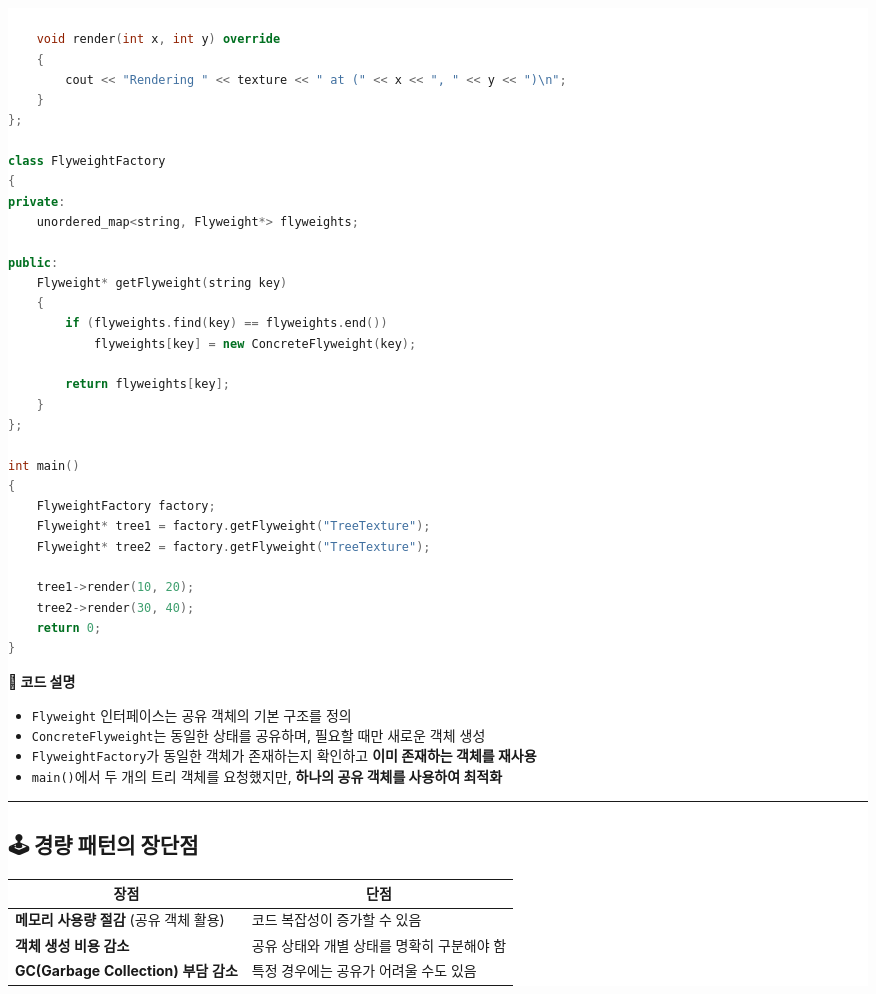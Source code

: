 ```cpp
    
    void render(int x, int y) override 
    {
        cout << "Rendering " << texture << " at (" << x << ", " << y << ")\n";
    }
};

class FlyweightFactory 
{
private:
    unordered_map<string, Flyweight*> flyweights;

public:
    Flyweight* getFlyweight(string key) 
    {
        if (flyweights.find(key) == flyweights.end()) 
            flyweights[key] = new ConcreteFlyweight(key);

        return flyweights[key];
    }
};

int main() 
{
    FlyweightFactory factory;
    Flyweight* tree1 = factory.getFlyweight("TreeTexture");
    Flyweight* tree2 = factory.getFlyweight("TreeTexture");
    
    tree1->render(10, 20);
    tree2->render(30, 40);
    return 0;
}
```

**📌 코드 설명**
- `Flyweight` 인터페이스는 공유 객체의 기본 구조를 정의
- `ConcreteFlyweight`는 동일한 상태를 공유하며, 필요할 때만 새로운 객체 생성
- `FlyweightFactory`가 동일한 객체가 존재하는지 확인하고 **이미 존재하는 객체를 재사용**
- `main()`에서 두 개의 트리 객체를 요청했지만, **하나의 공유 객체를 사용하여 최적화**

----  

## 🕹️ 경량 패턴의 장단점

| 장점 | 단점 |
|------|------|
| **메모리 사용량 절감** (공유 객체 활용) | 코드 복잡성이 증가할 수 있음 |
| **객체 생성 비용 감소** | 공유 상태와 개별 상태를 명확히 구분해야 함 |
| **GC(Garbage Collection) 부담 감소** | 특정 경우에는 공유가 어려울 수도 있음 |
